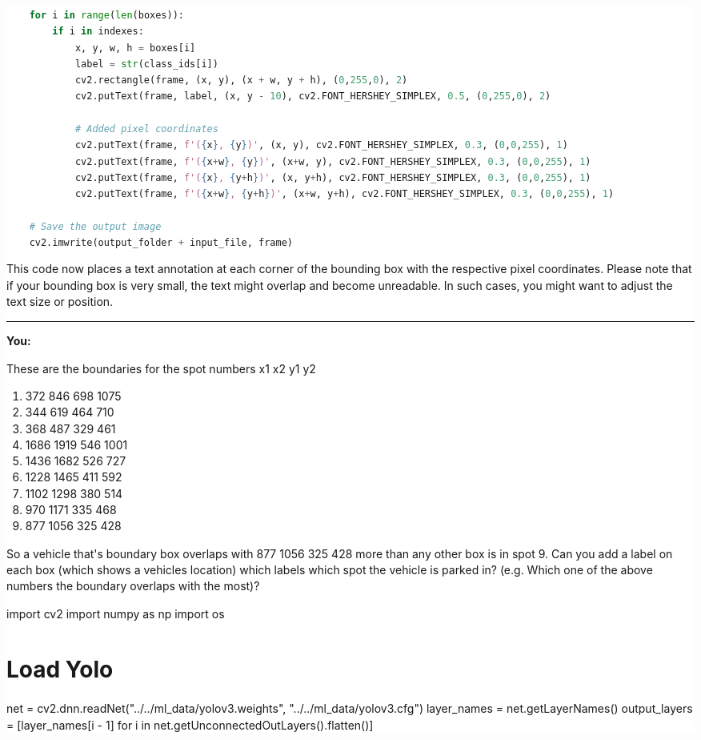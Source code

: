 ```python
    for i in range(len(boxes)):
        if i in indexes:
            x, y, w, h = boxes[i]
            label = str(class_ids[i])
            cv2.rectangle(frame, (x, y), (x + w, y + h), (0,255,0), 2)
            cv2.putText(frame, label, (x, y - 10), cv2.FONT_HERSHEY_SIMPLEX, 0.5, (0,255,0), 2)
            
            # Added pixel coordinates
            cv2.putText(frame, f'({x}, {y})', (x, y), cv2.FONT_HERSHEY_SIMPLEX, 0.3, (0,0,255), 1)
            cv2.putText(frame, f'({x+w}, {y})', (x+w, y), cv2.FONT_HERSHEY_SIMPLEX, 0.3, (0,0,255), 1)
            cv2.putText(frame, f'({x}, {y+h})', (x, y+h), cv2.FONT_HERSHEY_SIMPLEX, 0.3, (0,0,255), 1)
            cv2.putText(frame, f'({x+w}, {y+h})', (x+w, y+h), cv2.FONT_HERSHEY_SIMPLEX, 0.3, (0,0,255), 1)

    # Save the output image
    cv2.imwrite(output_folder + input_file, frame)

```
This code now places a text annotation at each corner of the bounding box with the respective pixel coordinates. Please note that if your bounding box is very small, the text might overlap and become unreadable. In such cases, you might want to adjust the text size or position.


------------------

**You:**

These are the boundaries for the spot numbers 
 	x1	x2	y1	y2
1.	372	846	698	1075
2.	344	619	464	710
3.	368	487	329	461
4.	1686	1919	546	1001	
5.	1436	1682	526	727
6.	1228	1465	411	592
7.	1102	1298	380	514
8.	970	1171	335	468	
9.	877	1056	325	428

So a vehicle that's boundary box overlaps with 877	1056	325	428 more than any other box is in spot 9. Can you add a label on each box (which shows a vehicles location) which labels which spot the vehicle is parked in? (e.g. Which one  of the above numbers the boundary overlaps with the most)?

import cv2
import numpy as np
import os

# Load Yolo
net = cv2.dnn.readNet("../../ml_data/yolov3.weights", "../../ml_data/yolov3.cfg")
layer_names = net.getLayerNames()
output_layers = [layer_names[i - 1] for i in net.getUnconnectedOutLayers().flatten()]
